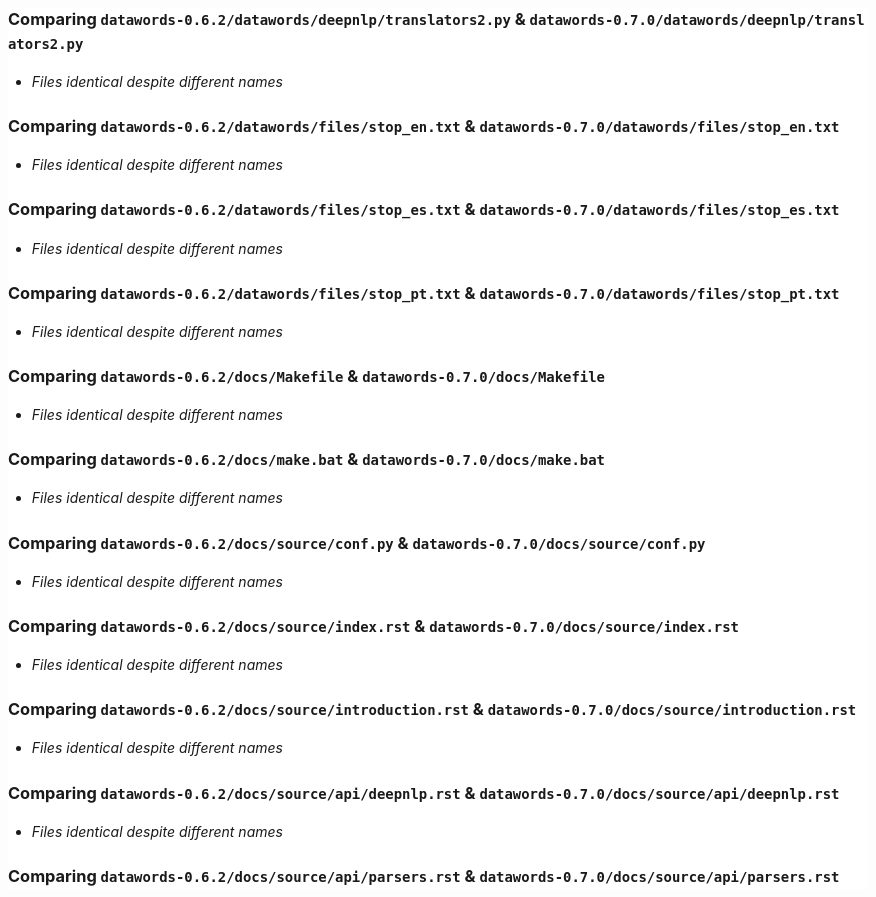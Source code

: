 ### Comparing `datawords-0.6.2/datawords/deepnlp/translators2.py` & `datawords-0.7.0/datawords/deepnlp/translators2.py`

 * *Files identical despite different names*

### Comparing `datawords-0.6.2/datawords/files/stop_en.txt` & `datawords-0.7.0/datawords/files/stop_en.txt`

 * *Files identical despite different names*

### Comparing `datawords-0.6.2/datawords/files/stop_es.txt` & `datawords-0.7.0/datawords/files/stop_es.txt`

 * *Files identical despite different names*

### Comparing `datawords-0.6.2/datawords/files/stop_pt.txt` & `datawords-0.7.0/datawords/files/stop_pt.txt`

 * *Files identical despite different names*

### Comparing `datawords-0.6.2/docs/Makefile` & `datawords-0.7.0/docs/Makefile`

 * *Files identical despite different names*

### Comparing `datawords-0.6.2/docs/make.bat` & `datawords-0.7.0/docs/make.bat`

 * *Files identical despite different names*

### Comparing `datawords-0.6.2/docs/source/conf.py` & `datawords-0.7.0/docs/source/conf.py`

 * *Files identical despite different names*

### Comparing `datawords-0.6.2/docs/source/index.rst` & `datawords-0.7.0/docs/source/index.rst`

 * *Files identical despite different names*

### Comparing `datawords-0.6.2/docs/source/introduction.rst` & `datawords-0.7.0/docs/source/introduction.rst`

 * *Files identical despite different names*

### Comparing `datawords-0.6.2/docs/source/api/deepnlp.rst` & `datawords-0.7.0/docs/source/api/deepnlp.rst`

 * *Files identical despite different names*

### Comparing `datawords-0.6.2/docs/source/api/parsers.rst` & `datawords-0.7.0/docs/source/api/parsers.rst`

